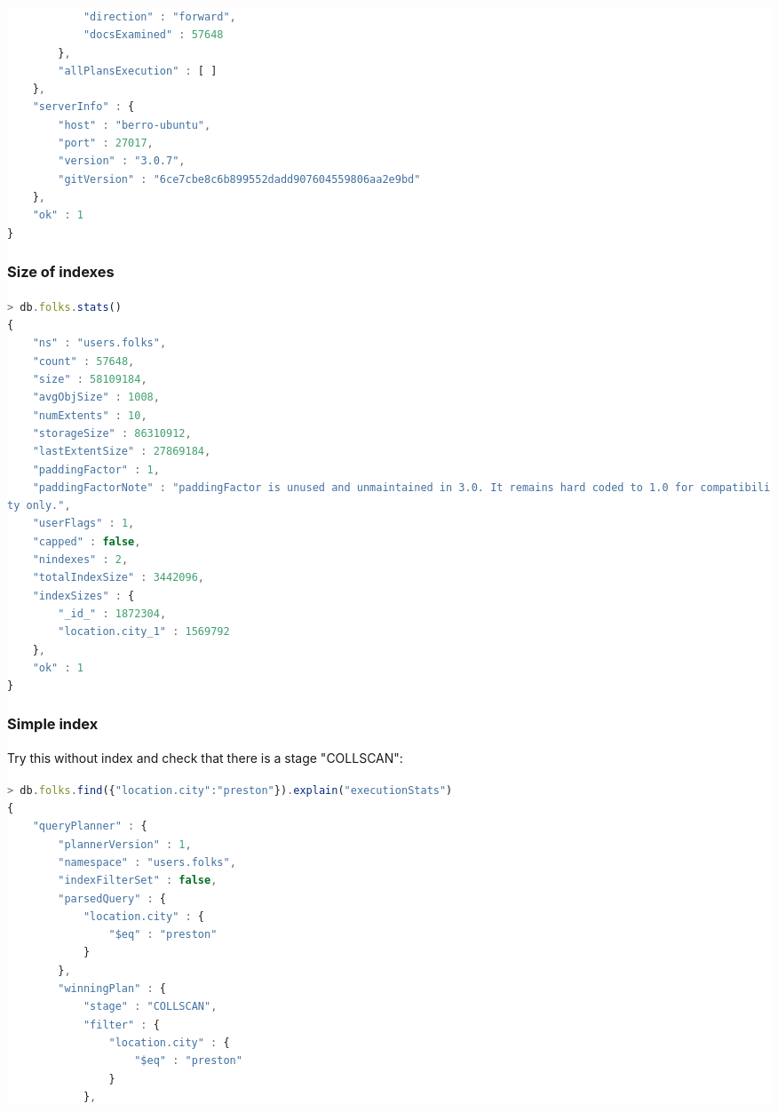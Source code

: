 ```javascript
			"direction" : "forward",
			"docsExamined" : 57648
		},
		"allPlansExecution" : [ ]
	},
	"serverInfo" : {
		"host" : "berro-ubuntu",
		"port" : 27017,
		"version" : "3.0.7",
		"gitVersion" : "6ce7cbe8c6b899552dadd907604559806aa2e9bd"
	},
	"ok" : 1
}
```

### Size of indexes
```javascript
> db.folks.stats()
{
	"ns" : "users.folks",
	"count" : 57648,
	"size" : 58109184,
	"avgObjSize" : 1008,
	"numExtents" : 10,
	"storageSize" : 86310912,
	"lastExtentSize" : 27869184,
	"paddingFactor" : 1,
	"paddingFactorNote" : "paddingFactor is unused and unmaintained in 3.0. It remains hard coded to 1.0 for compatibility only.",
	"userFlags" : 1,
	"capped" : false,
	"nindexes" : 2,
	"totalIndexSize" : 3442096,
	"indexSizes" : {
		"_id_" : 1872304,
		"location.city_1" : 1569792
	},
	"ok" : 1
}
```


### Simple index 

Try this without index and check that there is a stage "COLLSCAN":
```javascript
> db.folks.find({"location.city":"preston"}).explain("executionStats")
{
	"queryPlanner" : {
		"plannerVersion" : 1,
		"namespace" : "users.folks",
		"indexFilterSet" : false,
		"parsedQuery" : {
			"location.city" : {
				"$eq" : "preston"
			}
		},
		"winningPlan" : {
			"stage" : "COLLSCAN",
			"filter" : {
				"location.city" : {
					"$eq" : "preston"
				}
			},
```